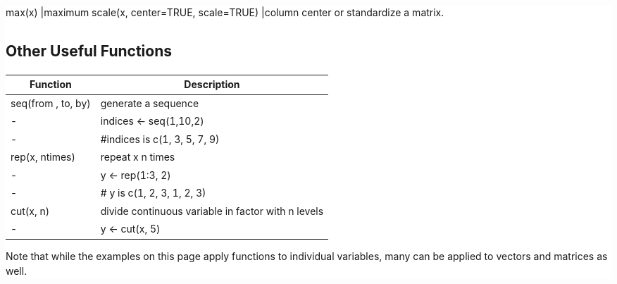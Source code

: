 max(x)                       |maximum
scale(x, center=TRUE, scale=TRUE) |column center or standardize a matrix.

## Other Useful Functions

Function           |Description
-------------------|-----------------------------
seq(from , to, by) |generate a sequence
-                  |indices <- seq(1,10,2)
-                  |#indices is c(1, 3, 5, 7, 9)
rep(x, ntimes)     |repeat x n times
-                  |y <- rep(1:3, 2)
-                  |# y is c(1, 2, 3, 1, 2, 3)
cut(x, n)          |divide continuous variable in factor with n levels
-                  |y <- cut(x, 5)


Note that while the examples on this page apply functions to individual variables, many can be applied to vectors and matrices as well.
